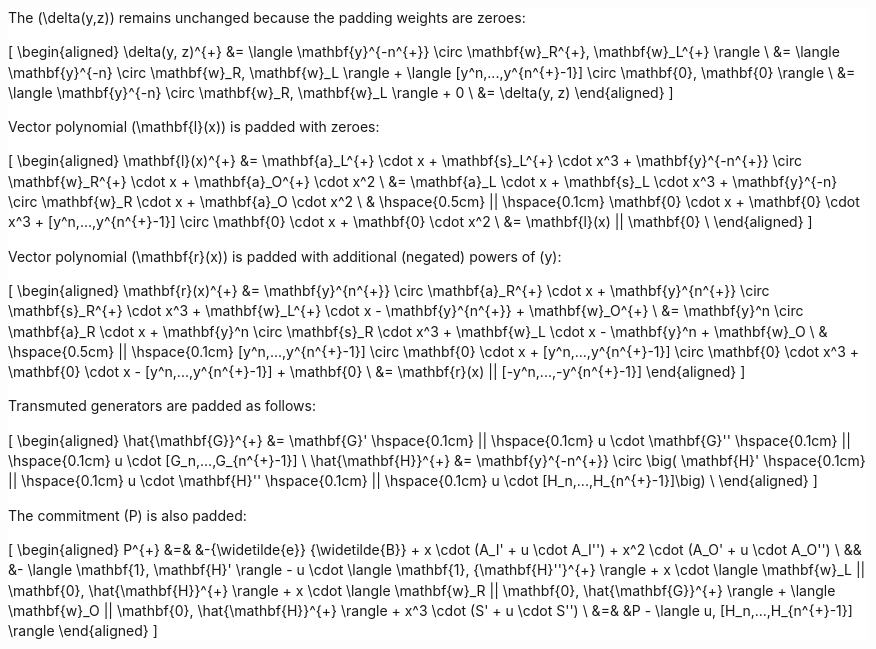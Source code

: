 The \(\delta(y,z)\) remains unchanged because the padding weights are zeroes:

\[
\begin{aligned}
\delta(y, z)^{+} &= \langle \mathbf{y}^{-n^{+}} \circ \mathbf{w}\_R^{+}, \mathbf{w}\_L^{+} \rangle \\
                 &= \langle \mathbf{y}^{-n} \circ \mathbf{w}\_R, \mathbf{w}\_L \rangle      +     \langle [y^n,...,y^{n^{+}-1}] \circ \mathbf{0}, \mathbf{0} \rangle \\
                 &= \langle \mathbf{y}^{-n} \circ \mathbf{w}\_R, \mathbf{w}\_L \rangle      +     0 \\
                 &= \delta(y, z)
\end{aligned}
\]

Vector polynomial \(\mathbf{l}(x)\) is padded with zeroes:

\[
\begin{aligned}
\mathbf{l}(x)^{+} &= \mathbf{a}\_L^{+} \cdot x + \mathbf{s}\_L^{+} \cdot x^3 + \mathbf{y}^{-n^{+}} \circ \mathbf{w}\_R^{+} \cdot x + \mathbf{a}\_O^{+} \cdot x^2 \\
                  &= \mathbf{a}\_L \cdot x + \mathbf{s}\_L \cdot x^3 + \mathbf{y}^{-n} \circ \mathbf{w}\_R \cdot x + \mathbf{a}\_O \cdot x^2 \\
                  &  \hspace{0.5cm} || \hspace{0.1cm} \mathbf{0} \cdot x + \mathbf{0} \cdot x^3 + [y^n,...,y^{n^{+}-1}] \circ \mathbf{0} \cdot x + \mathbf{0} \cdot x^2 \\
                  &= \mathbf{l}(x) || \mathbf{0} \\
\end{aligned}
\]

Vector polynomial \(\mathbf{r}(x)\) is padded with additional (negated) powers of \(y\):

\[
\begin{aligned}
\mathbf{r}(x)^{+} &= \mathbf{y}^{n^{+}} \circ \mathbf{a}\_R^{+} \cdot x + \mathbf{y}^{n^{+}} \circ \mathbf{s}\_R^{+} \cdot x^3 + \mathbf{w}\_L^{+} \cdot x - \mathbf{y}^{n^{+}} + \mathbf{w}\_O^{+} \\
                  &= \mathbf{y}^n \circ \mathbf{a}\_R \cdot x + \mathbf{y}^n \circ \mathbf{s}\_R \cdot x^3 + \mathbf{w}\_L \cdot x - \mathbf{y}^n + \mathbf{w}\_O \\
                  &  \hspace{0.5cm} || \hspace{0.1cm} [y^n,...,y^{n^{+}-1}] \circ \mathbf{0} \cdot x + [y^n,...,y^{n^{+}-1}] \circ \mathbf{0} \cdot x^3 + \mathbf{0} \cdot x - [y^n,...,y^{n^{+}-1}] + \mathbf{0} \\
                  &= \mathbf{r}(x) || [-y^n,...,-y^{n^{+}-1}]
\end{aligned}
\]

Transmuted generators are padded as follows:

\[
\begin{aligned}
   \hat{\mathbf{G}}^{+}  &= \mathbf{G}' \hspace{0.1cm} || \hspace{0.1cm} u \cdot \mathbf{G}'' \hspace{0.1cm} || \hspace{0.1cm} u \cdot [G_n,...,G_{n^{+}-1}] \\
   \hat{\mathbf{H}}^{+}  &= \mathbf{y}^{-n^{+}} \circ \big( \mathbf{H}' \hspace{0.1cm} || \hspace{0.1cm} u \cdot \mathbf{H}'' \hspace{0.1cm} || \hspace{0.1cm} u \cdot [H_n,...,H_{n^{+}-1}]\big) \\
\end{aligned}
\]

The commitment \(P\) is also padded:

\[
\begin{aligned}
P^{+} &=& &-{\widetilde{e}} {\widetilde{B}} + x \cdot (A_I' + u \cdot A_I'') + x^2 \cdot (A_O' + u \cdot A_O'') \\
      &&  &- \langle \mathbf{1}, \mathbf{H}' \rangle - u \cdot \langle \mathbf{1}, {\mathbf{H}''}^{+} \rangle +
          x \cdot \langle \mathbf{w}\_L || \mathbf{0},  \hat{\mathbf{H}}^{+} \rangle + x \cdot \langle \mathbf{w}\_R || \mathbf{0},  \hat{\mathbf{G}}^{+} \rangle + \langle \mathbf{w}\_O || \mathbf{0},  \hat{\mathbf{H}}^{+} \rangle +
          x^3 \cdot (S' + u \cdot S'') \\
      &=& &P - \langle u, [H_n,...,H_{n^{+}-1}] \rangle
\end{aligned}
\]


[sorting_network]: https://en.wikipedia.org/wiki/Sorting_network
[bp_website]: https://crypto.stanford.edu/bulletproofs/
[^1]: This is because the polynomial in terms of \(y\) is zero at every point
[^2]: The blinding factor is synthetic in the sense that it is